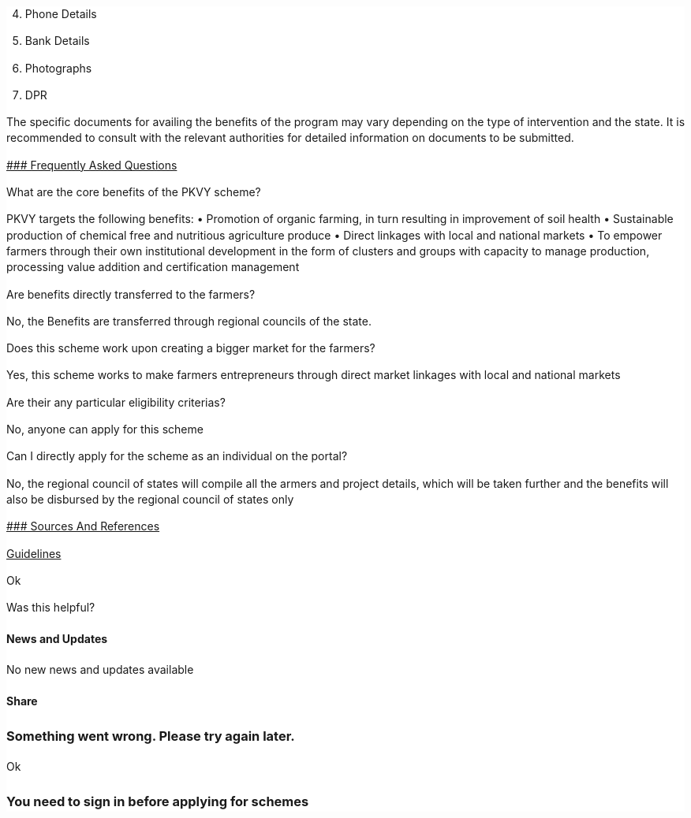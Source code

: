 4) Phone Details

5) Bank Details

6) Photographs

7) DPR

The specific documents for availing the benefits of the program may vary depending on the type of intervention and the state. It is recommended to consult with the relevant authorities for detailed information on documents to be submitted.

[### Frequently Asked Questions](https://www.myscheme.gov.in/schemes/pkvy#faqs)

What are the core benefits of the PKVY scheme?

PKVY targets the following benefits: • Promotion of organic farming, in turn resulting in improvement of soil health • Sustainable production of chemical free and nutritious agriculture produce • Direct linkages with local and national markets • To empower farmers through their own institutional development in the form of clusters and groups with capacity to manage production, processing value addition and certification management

Are benefits directly transferred to the farmers?

No, the Benefits are transferred through regional councils of the state.

Does this scheme work upon creating a bigger market for the farmers?

Yes, this scheme works to make farmers entrepreneurs through direct market linkages with local and national markets

Are their any particular eligibility criterias?

No, anyone can apply for this scheme

Can I directly apply for the scheme as an individual on the portal?

No, the regional council of states will compile all the armers and project details, which will be taken further and the benefits will also be disbursed by the regional council of states only

[### Sources And References](https://www.myscheme.gov.in/schemes/pkvy#sources)

[Guidelines](https://darpg.gov.in/sites/default/files/Paramparagat%20Krishi%20Vikas%20Yojana.pdf)

Ok

Was this helpful?

#### News and Updates

No new news and updates available

#### Share

### Something went wrong. Please try again later.

Ok

### 

### You need to sign in before applying for schemes
